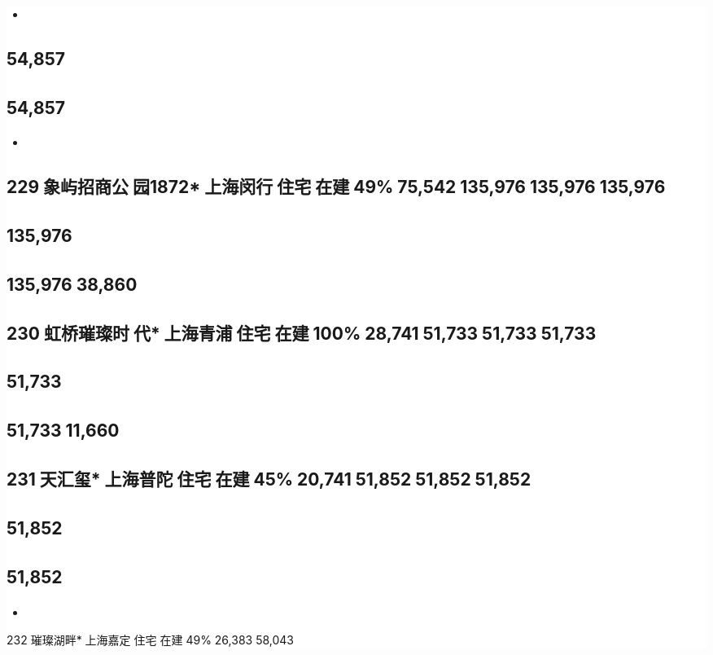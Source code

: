 -
54,857
-
54,857
-
-
229
象屿招商公
园1872*
上海闵行
住宅
在建
49%
75,542
135,976
135,976
135,976
-
135,976
-
135,976
38,860
-
230
虹桥璀璨时
代*
上海青浦
住宅
在建
100%
28,741
51,733
51,733
51,733
-
51,733
-
51,733
11,660
-
231
天汇玺*
上海普陀
住宅
在建
45%
20,741
51,852
51,852
51,852
-
51,852
-
51,852
-
-
232
璀璨湖畔*
上海嘉定
住宅
在建
49%
26,383
58,043